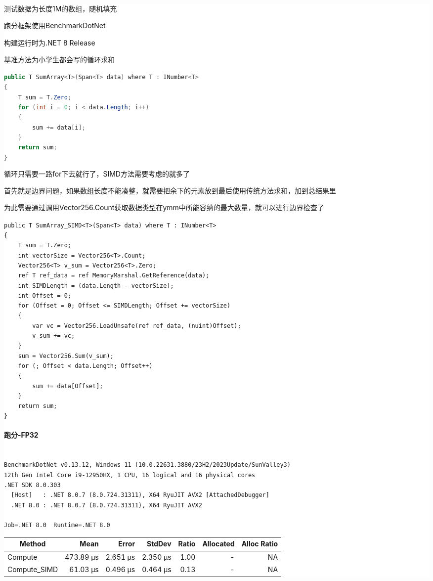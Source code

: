 测试数据为长度1M的数组，随机填充

跑分框架使用BenchmarkDotNet

构建运行时为.NET 8 Release

基准方法为小学生都会写的循环求和

``` c#
public T SumArray<T>(Span<T> data) where T : INumber<T>
{
    T sum = T.Zero;
    for (int i = 0; i < data.Length; i++)
    {
        sum += data[i];
    }
    return sum;
}
```

循环只需要一路for下去就行了，SIMD方法需要考虑的就多了

首先就是边界问题，如果数组长度不能凑整，就需要把余下的元素放到最后使用传统方法求和，加到总结果里

为此需要通过调用Vector256<T>.Count获取数据类型在ymm中所能容纳的最大数量，就可以进行边界检查了

```
public T SumArray_SIMD<T>(Span<T> data) where T : INumber<T>
{
    T sum = T.Zero;
    int vectorSize = Vector256<T>.Count;
    Vector256<T> v_sum = Vector256<T>.Zero;
    ref T ref_data = ref MemoryMarshal.GetReference(data);
    int SIMDLength = (data.Length - vectorSize);
    int Offset = 0;
    for (Offset = 0; Offset <= SIMDLength; Offset += vectorSize)
    {
        var vc = Vector256.LoadUnsafe(ref ref_data, (nuint)Offset);
        v_sum += vc;
    }
    sum = Vector256.Sum(v_sum);
    for (; Offset < data.Length; Offset++)
    {
        sum += data[Offset];
    }
    return sum;
}
```

#### 跑分-FP32

```

BenchmarkDotNet v0.13.12, Windows 11 (10.0.22631.3880/23H2/2023Update/SunValley3)
12th Gen Intel Core i9-12950HX, 1 CPU, 16 logical and 16 physical cores
.NET SDK 8.0.303
  [Host]   : .NET 8.0.7 (8.0.724.31311), X64 RyuJIT AVX2 [AttachedDebugger]
  .NET 8.0 : .NET 8.0.7 (8.0.724.31311), X64 RyuJIT AVX2

Job=.NET 8.0  Runtime=.NET 8.0  

```
| Method       | Mean      | Error    | StdDev   | Ratio | Allocated | Alloc Ratio |
|------------- |----------:|---------:|---------:|------:|----------:|------------:|
| Compute      | 473.89 μs | 2.651 μs | 2.350 μs |  1.00 |         - |          NA |
| Compute_SIMD |  61.03 μs | 0.496 μs | 0.464 μs |  0.13 |         - |          NA |
